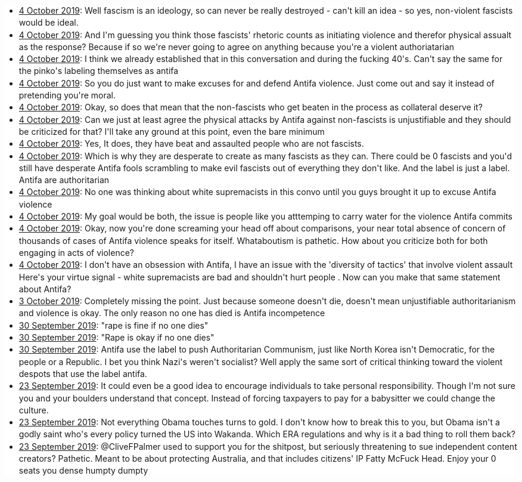 * [ 4 October 2019](https://web.archive.org/web/20191004202317/https://twitter.com/inglebert7/status/1180214475783168000): Well fascism is an ideology, so can never be really destroyed - can't kill an idea - so yes, non-violent fascists would be ideal. 
* [ 4 October 2019](https://web.archive.org/web/20191004201326/https://twitter.com/inglebert7/status/1180213837795954688): And I'm guessing you think those fascists' rhetoric counts as initiating violence and therefor physical assualt as the response?  Because if so we're never going to agree on anything because you're a violent authoriatarian 
* [ 4 October 2019](https://web.archive.org/web/20191004201118/https://twitter.com/inglebert7/status/1180212713370206209): I think we already established that in this conversation and during the fucking 40's.  Can't say the same for the pinko's labeling themselves as antifa 
* [ 4 October 2019](https://web.archive.org/web/20191004200907/https://twitter.com/inglebert7/status/1180212123122561024): So you do just want to make excuses for and defend Antifa violence. Just come out and say it instead of pretending you're moral. 
* [ 4 October 2019](https://web.archive.org/web/20191004200450/https://twitter.com/inglebert7/status/1180211572406284290): Okay, so does that mean that the non-fascists who get beaten in the process as collateral deserve it? 
* [ 4 October 2019](https://web.archive.org/web/20191004200708/https://twitter.com/inglebert7/status/1180211287390707712): Can we just at least agree the physical attacks by Antifa against non-fascists is unjustifiable and they should be criticized for that? I'll take any ground at this point, even the bare minimum 
* [ 4 October 2019](https://web.archive.org/web/20191004200653/https://twitter.com/inglebert7/status/1180210841452339200): Yes, It does, they have beat and assaulted people who are not fascists. 
* [ 4 October 2019](https://web.archive.org/web/20191004200338/https://twitter.com/inglebert7/status/1180210586631602176): Which is why they are desperate to create as many fascists as they can.  There could be 0 fascists and you'd still have desperate Antifa fools scrambling to make evil fascists out of everything they don't like.  And the label is just a label. Antifa are authoritarian 
* [ 4 October 2019](https://web.archive.org/web/20191004200137/https://twitter.com/inglebert7/status/1180209837583454209): No one was thinking about white supremacists in this convo until you guys brought it up to excuse Antifa violence 
* [ 4 October 2019](https://web.archive.org/web/20191004195839/https://twitter.com/inglebert7/status/1180209549124362240): My goal would be both, the issue is people like you atttemping to carry water for the violence Antifa commits 
* [ 4 October 2019](https://web.archive.org/web/20191004200322/https://twitter.com/inglebert7/status/1180209340138967040): Okay, now you're done screaming your head off about comparisons, your near total absence of concern of thousands of cases of Antifa violence speaks for itself.  Whataboutism is pathetic.  How about you criticize both for both engaging in acts of violence? 
* [ 4 October 2019](https://web.archive.org/web/20191004200006/https://twitter.com/inglebert7/status/1180207401967865856): I don't have an obsession with Antifa, I have an issue with the 'diversity of tactics' that involve violent assault  Here's your virtue signal - white supremacists are bad and shouldn't hurt people .  Now can you make that same statement about Antifa? 
* [ 3 October 2019](https://web.archive.org/web/20191003233009/https://twitter.com/inglebert7/status/1179899178140327936): Completely missing the point.  Just because someone doesn't die, doesn't mean unjustifiable authoritarianism and violence is okay.  The only reason no one has died is Antifa incompetence 
* [30 September 2019](https://web.archive.org/web/20190930225950/https://twitter.com/inglebert7/status/1178805085821779968): "rape is fine if no one dies" 
* [30 September 2019](https://web.archive.org/web/20190930225749/https://twitter.com/inglebert7/status/1178805002715795456): "Rape is okay if no one dies" 
* [30 September 2019](https://web.archive.org/web/20190930230333/https://twitter.com/inglebert7/status/1178804847803424768): Antifa use the label to push Authoritarian Communism, just like North Korea isn't Democratic, for the people or a Republic.  I bet you think Nazi's weren't socialist? Well apply the same sort of critical thinking toward the violent despots that use the label antifa. 
* [23 September 2019](https://web.archive.org/web/20190923011403/https://twitter.com/inglebert7/status/1175940462659555328): It could even be a good idea to encourage individuals to take personal responsibility. Though I'm not sure you and your boulders understand that concept.  Instead of forcing taxpayers to pay for a babysitter we could change the culture. 
* [23 September 2019](https://web.archive.org/web/20190923012155/https://twitter.com/inglebert7/status/1175939658267512833): Not everything Obama touches turns to gold.  I don't know how to break this to you, but Obama isn't a godly saint who's every policy turned the US into Wakanda.  Which ERA regulations and why is it a bad thing to roll them back? 
* [23 September 2019](https://web.archive.org/web/20190923011009/https://twitter.com/inglebert7/status/1175938698434629633): @CliveFPalmer   used to support you for the shitpost, but seriously threatening to sue independent content creators?  Pathetic. Meant to be about protecting Australia, and that includes citizens' IP Fatty McFuck Head.  Enjoy your 0 seats you dense humpty dumpty 